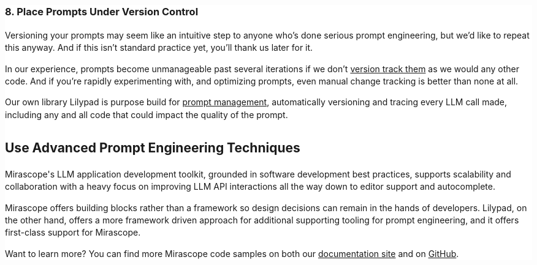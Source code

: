 ### 8. Place Prompts Under Version Control

Versioning your prompts may seem like an intuitive step to anyone who’s done serious prompt engineering, but we’d like to repeat this anyway. And if this isn’t standard practice yet, you’ll thank us later for it.

In our experience, prompts become unmanageable past several iterations if we don’t [version track them](https://www.mirascope.com/blog/prompt-versioning) as we would any other code. And if you’re rapidly experimenting with, and optimizing prompts, even manual change tracking is better than none at all.

Our own library Lilypad is purpose build for [prompt management](https://www.lilypad.so/docs), automatically versioning and tracing every LLM call made, including any and all code that could impact the quality of the prompt.

## Use Advanced Prompt Engineering Techniques

Mirascope's LLM application development toolkit, grounded in software development best practices, supports scalability and collaboration with a heavy focus on improving LLM API interactions all the way down to editor support and autocomplete.

Mirascope offers building blocks rather than a framework so design decisions can remain in the hands of developers. Lilypad, on the other hand, offers a more framework driven approach for additional supporting tooling for prompt engineering, and it offers first-class support for Mirascope.

Want to learn more? You can find more Mirascope code samples on both our [documentation site](https://www.mirascope.com) and on [GitHub](https://github.com/mirascope/mirascope/).
